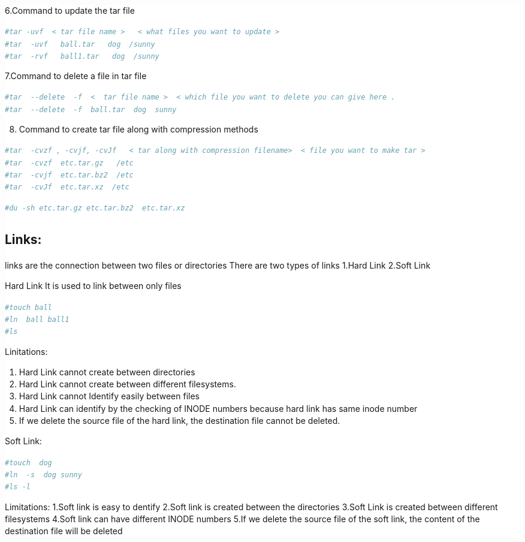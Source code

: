 6.Command to update the tar file
```bash
#tar -uvf  < tar file name >   < what files you want to update >
#tar  -uvf   ball.tar   dog  /sunny
#tar  -rvf   ball1.tar   dog  /sunny
```

7.Command to delete a file in tar file
```bash
#tar  --delete  -f  <  tar file name >  < which file you want to delete you can give here .
#tar  --delete  -f  ball.tar  dog  sunny
```

8. Command to create tar file along with compression methods
```bash
#tar  -cvzf , -cvjf, -cvJf   < tar along with compression filename>  < file you want to make tar >
#tar  -cvzf  etc.tar.gz   /etc
#tar  -cvjf  etc.tar.bz2  /etc
#tar  -cvJf  etc.tar.xz  /etc
```

```bash
#du -sh etc.tar.gz etc.tar.bz2  etc.tar.xz
```


## Links:

links are the connection between two files or directories
There are two types of links
1.Hard Link
2.Soft Link

Hard Link
It is used to link between only files
```bash
#touch ball
#ln  ball ball1
#ls
```

Linitations:
1. Hard Link cannot create between directories
2. Hard Link cannot create between different filesystems.
3. Hard Link cannot Identify easily between files
4. Hard Link can identify by the checking of INODE numbers because hard link has same inode number
5. If we delete the source file of the hard link, the destination file cannot be deleted.

Soft Link:
```bash
#touch  dog
#ln  -s  dog sunny
#ls -l
```

Limitations:
1.Soft link is easy to dentify
2.Soft link is created between the directories
3.Soft Link is created between different filesystems
4.Soft link can have different INODE numbers
5.If we delete the source file of the soft link, the content of the destination file will be deleted
